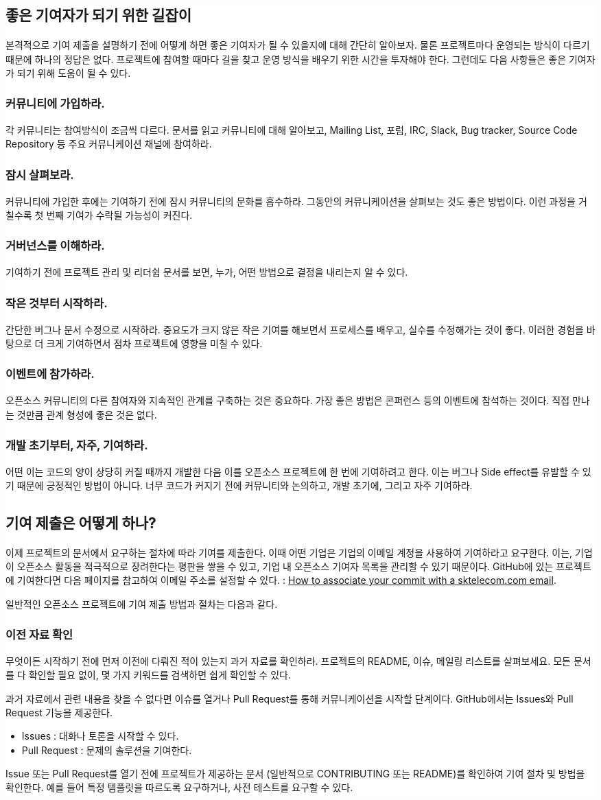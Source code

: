 
## 좋은 기여자가 되기 위한 길잡이

본격적으로 기여 제출을 설명하기 전에 어떻게 하면 좋은 기여자가 될 수 있을지에 대해 간단히 알아보자. 물론 프로젝트마다 운영되는 방식이 다르기 때문에 하나의 정답은 없다. 프로젝트에 참여할 때마다 길을 찾고 운영 방식을 배우기 위한 시간을 투자해야 한다. 그런데도 다음 사항들은 좋은 기여자가 되기 위해 도움이 될 수 있다.

### 커뮤니티에 가입하라.
각 커뮤니티는 참여방식이 조금씩 다르다. 문서를 읽고 커뮤니티에 대해 알아보고, Mailing List, 포럼, IRC, Slack, Bug tracker, Source Code Repository 등 주요 커뮤니케이션 채널에 참여하라.

### 잠시 살펴보라.
커뮤니티에 가입한 후에는 기여하기 전에 잠시 커뮤니티의 문화를 흡수하라. 그동안의 커뮤니케이션을 살펴보는 것도 좋은 방법이다. 이런 과정을 거칠수록 첫 번째 기여가 수락될 가능성이 커진다.

### 거버넌스를 이해하라.
기여하기 전에 프로젝트 관리 및 리더쉽 문서를 보면, 누가, 어떤 방법으로 결정을 내리는지 알 수 있다.

### 작은 것부터 시작하라.
간단한 버그나 문서 수정으로 시작하라. 중요도가 크지 않은 작은 기여를 해보면서 프로세스를 배우고, 실수를 수정해가는 것이 좋다. 이러한 경험을 바탕으로 더 크게 기여하면서 점차 프로젝트에 영향을 미칠 수 있다.

### 이벤트에 참가하라.
오픈소스 커뮤니티의 다른 참여자와 지속적인 관계를 구축하는 것은 중요하다. 가장 좋은 방법은 콘퍼런스 등의 이벤트에 참석하는 것이다. 직접 만나는 것만큼 관계 형성에 좋은 것은 없다.

### 개발 초기부터, 자주, 기여하라.
어떤 이는 코드의 양이 상당히 커질 때까지 개발한 다음 이를 오픈소스 프로젝트에 한 번에 기여하려고 한다. 이는 버그나 Side effect를 유발할 수 있기 때문에 긍정적인 방법이 아니다. 너무 코드가 커지기 전에 커뮤니티와 논의하고, 개발 초기에, 그리고 자주 기여하라.


## 기여 제출은 어떻게 하나?

이제 프로젝트의 문서에서 요구하는 절차에 따라 기여를 제출한다. 이때 어떤 기업은 기업의 이메일 계정을 사용하여 기여하라고 요구한다. 이는, 기업이 오픈소스 활동을 적극적으로 장려한다는 평판을 쌓을 수 있고, 기업 내 오픈소스 기여자 목록을 관리할 수 있기 때문이다. GitHub에 있는 프로젝트에 기여한다면 다음 페이지를 참고하여 이메일 주소를 설정할 수 있다. : [How to associate your commit with a sktelecom.com email](https://help.github.com/articles/setting-your-email-in-git/).‌

일반적인 오픈소스 프로젝트에 기여 제출 방법과 절차는 다음과 같다. 

### 이전 자료 확인 

무엇이든 시작하기 전에 먼저 이전에  다뤄진 적이 있는지 과거 자료를 확인하라. 프로젝트의 README, 이슈, 메일링 리스트를 살펴보세요. 모든 문서를 다 확인할 필요 없이, 몇 가지 키워드를 검색하면 쉽게 확인할 수 있다. 

과거 자료에서 관련 내용을 찾을 수 없다면 이슈를 열거나 Pull Request를 통해 커뮤니케이션을 시작할 단계이다. GitHub에서는 Issues와 Pull Request 기능을 제공한다.

* Issues : 대화나 토론을 시작할 수 있다. 
* Pull Request : 문제의 솔루션을 기여한다. 

Issue 또는 Pull Request를 열기 전에 프로젝트가 제공하는 문서 (일반적으로 CONTRIBUTING 또는 README)를 확인하여 기여 절차 및 방법을 확인한다. 예를 들어 특정 템플릿을 따르도록 요구하거나, 사전 테스트를 요구할 수 있다. 
